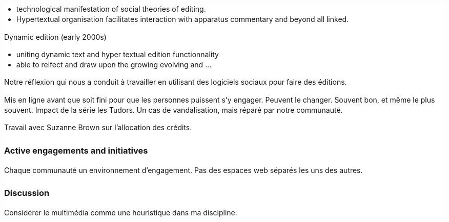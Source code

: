 - technological manifestation of social theories of editing.
- Hypertextual organisation facilitates interaction with apparatus commentary and beyond all linked.

Dynamic edition (early 2000s)

- uniting dynamic text and hyper textual edition functionnality
- able to relfect and draw upon the growing evolving and ...

Notre réflexion qui nous a conduit à travailler en utilisant des logiciels sociaux pour faire des éditions.

Mis en ligne avant que soit fini pour que les personnes puissent s’y engager. Peuvent le changer. Souvent bon, et même le plus souvent. Impact de la série les Tudors. Un cas de vandalisation, mais réparé par notre communauté. 

Travail avec Suzanne Brown sur l’allocation des crédits.

### Active engagements and initiatives

Chaque communauté un environnement d’engagement. Pas des espaces web séparés les uns des autres.

### Discussion

Considérer le multimédia comme une heuristique dans ma discipline.


















